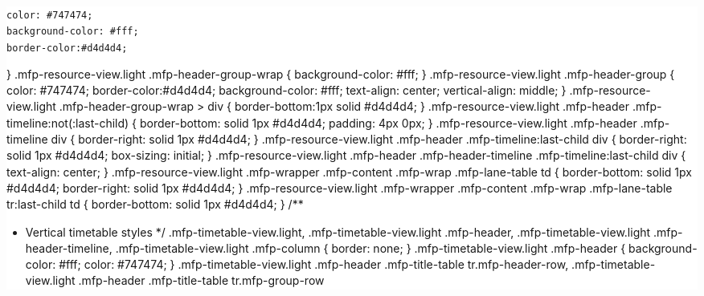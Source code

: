     color: #747474;
    background-color: #fff;
    border-color:#d4d4d4;
}
.mfp-resource-view.light .mfp-header-group-wrap
{
    background-color: #fff; 
}
.mfp-resource-view.light .mfp-header-group
{
    color: #747474;
    border-color:#d4d4d4;
    background-color: #fff;
    text-align: center;
    vertical-align: middle;
}
.mfp-resource-view.light .mfp-header-group-wrap > div
{
    border-bottom:1px solid #d4d4d4;
}
.mfp-resource-view.light .mfp-header .mfp-timeline:not(:last-child)
{
    border-bottom: solid 1px #d4d4d4;
    padding: 4px 0px;
}
.mfp-resource-view.light .mfp-header .mfp-timeline div
{
    border-right: solid 1px #d4d4d4;
}
.mfp-resource-view.light .mfp-header .mfp-timeline:last-child div
{
    border-right: solid 1px #d4d4d4;
    box-sizing: initial;
}
.mfp-resource-view.light .mfp-header .mfp-header-timeline .mfp-timeline:last-child div
{
    text-align: center;
}
.mfp-resource-view.light .mfp-wrapper .mfp-content .mfp-wrap .mfp-lane-table td
{
	border-bottom: solid 1px #d4d4d4;
	border-right: solid 1px #d4d4d4;
}
.mfp-resource-view.light .mfp-wrapper .mfp-content .mfp-wrap .mfp-lane-table tr:last-child td
{
	border-bottom: solid 1px #d4d4d4;
}
/**
* Vertical timetable styles
*/
.mfp-timetable-view.light,
.mfp-timetable-view.light .mfp-header,
.mfp-timetable-view.light .mfp-header-timeline,
.mfp-timetable-view.light .mfp-column
{
    border: none;
}
.mfp-timetable-view.light .mfp-header
{
    background-color: #fff;
    color: #747474;
}
.mfp-timetable-view.light .mfp-header .mfp-title-table tr.mfp-header-row,
.mfp-timetable-view.light .mfp-header .mfp-title-table tr.mfp-group-row